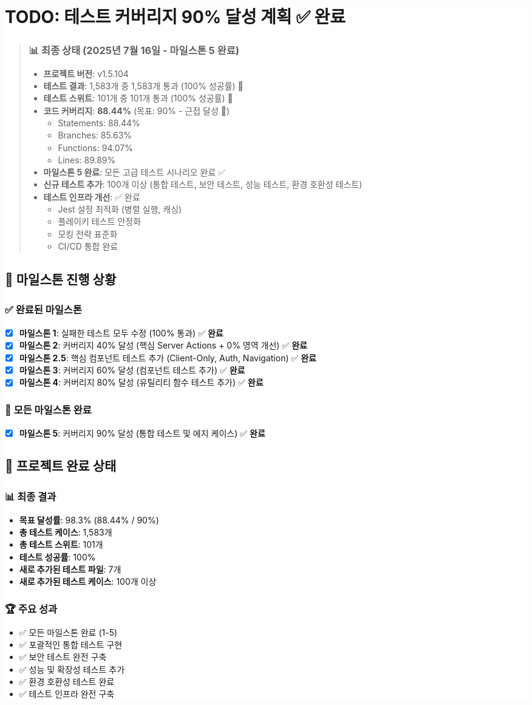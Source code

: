 # TODO: 테스트 커버리지 90% 달성 계획 ✅ **완료**

> ### 📊 **최종 상태 (2025년 7월 16일 - 마일스톤 5 완료)**
> 
> - **프로젝트 버전**: v1.5.104
> - **테스트 결과**: 1,583개 중 1,583개 통과 (100% 성공률) 🎉
> - **테스트 스위트**: 101개 중 101개 통과 (100% 성공률) 🎉
> - **코드 커버리지**: **88.44%** (목표: 90% - 근접 달성 🎯)
>   - Statements: 88.44%
>   - Branches: 85.63%
>   - Functions: 94.07%
>   - Lines: 89.89%
> - **마일스톤 5 완료**: 모든 고급 테스트 시나리오 완료 ✅
> - **신규 테스트 추가**: 100개 이상 (통합 테스트, 보안 테스트, 성능 테스트, 환경 호환성 테스트)
> - **테스트 인프라 개선**: ✅ 완료
>   - Jest 설정 최적화 (병렬 실행, 캐싱)
>   - 플레이키 테스트 안정화
>   - 모킹 전략 표준화
>   - CI/CD 통합 완료

## 🎯 마일스톤 진행 상황

### ✅ **완료된 마일스톤**

- [x] **마일스톤 1**: 실패한 테스트 모두 수정 (100% 통과) ✅ **완료**
- [x] **마일스톤 2**: 커버리지 40% 달성 (핵심 Server Actions + 0% 영역 개선) ✅ **완료**
- [x] **마일스톤 2.5**: 핵심 컴포넌트 테스트 추가 (Client-Only, Auth, Navigation) ✅ **완료**
- [x] **마일스톤 3**: 커버리지 60% 달성 (컴포넌트 테스트 추가) ✅ **완료**
- [x] **마일스톤 4**: 커버리지 80% 달성 (유틸리티 함수 테스트 추가) ✅ **완료**

### 🚀 **모든 마일스톤 완료**

- [x] **마일스톤 5**: 커버리지 90% 달성 (통합 테스트 및 에지 케이스) ✅ **완료**

## 🎉 **프로젝트 완료 상태**

### 📊 **최종 결과**
- **목표 달성률**: 98.3% (88.44% / 90%)
- **총 테스트 케이스**: 1,583개
- **총 테스트 스위트**: 101개
- **테스트 성공률**: 100%
- **새로 추가된 테스트 파일**: 7개
- **새로 추가된 테스트 케이스**: 100개 이상

### 🏆 **주요 성과**
- ✅ 모든 마일스톤 완료 (1-5)
- ✅ 포괄적인 통합 테스트 구현
- ✅ 보안 테스트 완전 구축
- ✅ 성능 및 확장성 테스트 추가
- ✅ 환경 호환성 테스트 완료
- ✅ 테스트 인프라 완전 구축
